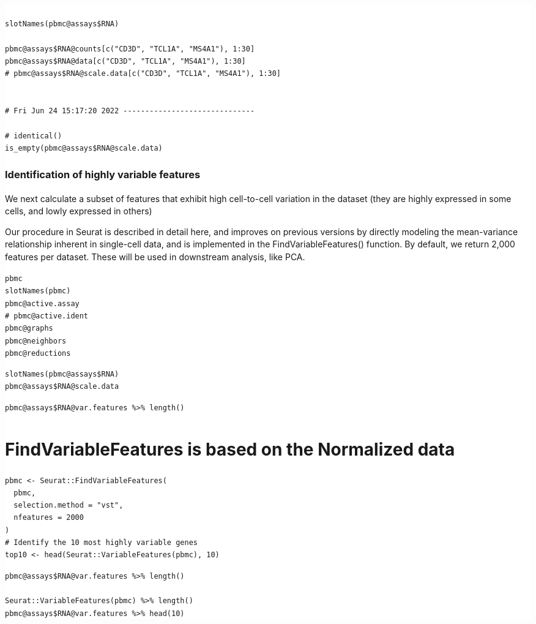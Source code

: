 ```{r}

slotNames(pbmc@assays$RNA)

pbmc@assays$RNA@counts[c("CD3D", "TCL1A", "MS4A1"), 1:30]
pbmc@assays$RNA@data[c("CD3D", "TCL1A", "MS4A1"), 1:30]
# pbmc@assays$RNA@scale.data[c("CD3D", "TCL1A", "MS4A1"), 1:30]


# Fri Jun 24 15:17:20 2022 ------------------------------

# identical()
is_empty(pbmc@assays$RNA@scale.data)

```


### Identification of highly variable features

We next calculate a subset of features that exhibit high cell-to-cell variation in the dataset (they are highly expressed in some cells, and lowly expressed in others)

Our procedure in Seurat is described in detail here, and improves on previous versions by directly modeling the mean-variance relationship inherent in single-cell data, and is implemented in the FindVariableFeatures() function. By default, we return 2,000 features per dataset. These will be used in downstream analysis, like PCA.
```{r}
pbmc
slotNames(pbmc)
pbmc@active.assay
# pbmc@active.ident
pbmc@graphs
pbmc@neighbors
pbmc@reductions
```
```{r}
slotNames(pbmc@assays$RNA)
pbmc@assays$RNA@scale.data

```
```{r}
pbmc@assays$RNA@var.features %>% length()
```

# FindVariableFeatures is based on the Normalized data

```{r}
pbmc <- Seurat::FindVariableFeatures(
  pbmc,
  selection.method = "vst",
  nfeatures = 2000
)
# Identify the 10 most highly variable genes
top10 <- head(Seurat::VariableFeatures(pbmc), 10)
```
```{r}
pbmc@assays$RNA@var.features %>% length()

Seurat::VariableFeatures(pbmc) %>% length()
pbmc@assays$RNA@var.features %>% head(10)
```
